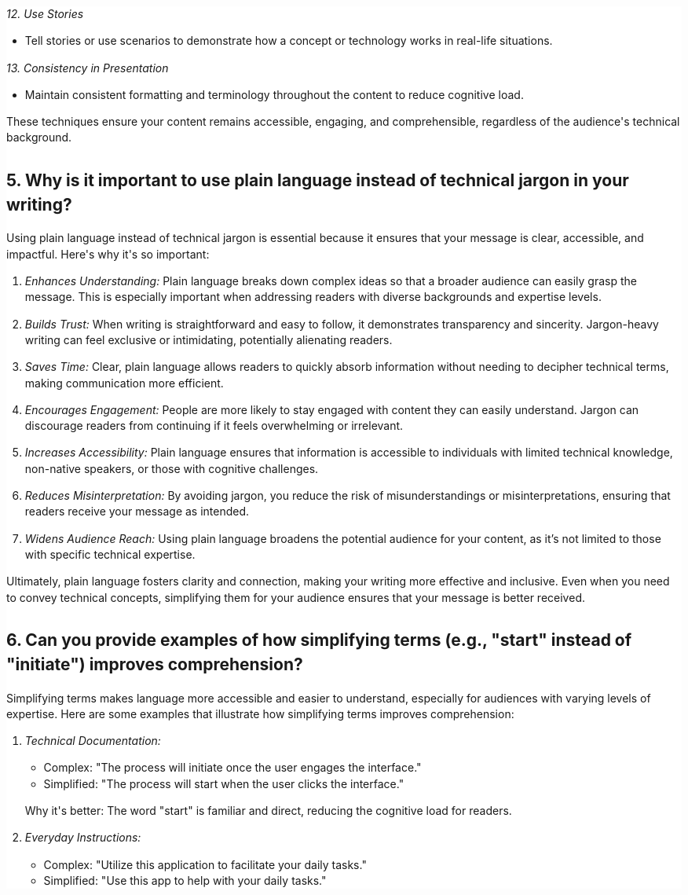 *12. Use Stories*
   - Tell stories or use scenarios to demonstrate how a concept or technology works in real-life situations.

*13. Consistency in Presentation*
   - Maintain consistent formatting and terminology throughout the content to reduce cognitive load.

These techniques ensure your content remains accessible, engaging, and comprehensible, regardless of the audience's technical background. 

## 5. Why is it important to use plain language instead of technical jargon in your writing?
Using plain language instead of technical jargon is essential because it ensures that your message is clear, accessible, and impactful. Here's why it's so important:

1. *Enhances Understanding:* Plain language breaks down complex ideas so that a broader audience can easily grasp the message. This is especially important when addressing readers with diverse backgrounds and expertise levels.

2. *Builds Trust:* When writing is straightforward and easy to follow, it demonstrates transparency and sincerity. Jargon-heavy writing can feel exclusive or intimidating, potentially alienating readers.

3. *Saves Time:* Clear, plain language allows readers to quickly absorb information without needing to decipher technical terms, making communication more efficient.

4. *Encourages Engagement:* People are more likely to stay engaged with content they can easily understand. Jargon can discourage readers from continuing if it feels overwhelming or irrelevant.

5. *Increases Accessibility:* Plain language ensures that information is accessible to individuals with limited technical knowledge, non-native speakers, or those with cognitive challenges.

6. *Reduces Misinterpretation:* By avoiding jargon, you reduce the risk of misunderstandings or misinterpretations, ensuring that readers receive your message as intended.

7. *Widens Audience Reach:* Using plain language broadens the potential audience for your content, as it’s not limited to those with specific technical expertise.

Ultimately, plain language fosters clarity and connection, making your writing more effective and inclusive. Even when you need to convey technical concepts, simplifying them for your audience ensures that your message is better received.

## 6. Can you provide examples of how simplifying terms (e.g., "start" instead of "initiate") improves comprehension?
Simplifying terms makes language more accessible and easier to understand, especially for audiences with varying levels of expertise. Here are some examples that illustrate how simplifying terms improves comprehension:

1. *Technical Documentation:*
   - Complex: "The process will initiate once the user engages the interface."
   - Simplified: "The process will start when the user clicks the interface."

   Why it's better: The word "start" is familiar and direct, reducing the cognitive load for readers.

2. *Everyday Instructions:*
   - Complex: "Utilize this application to facilitate your daily tasks."
   - Simplified: "Use this app to help with your daily tasks."
